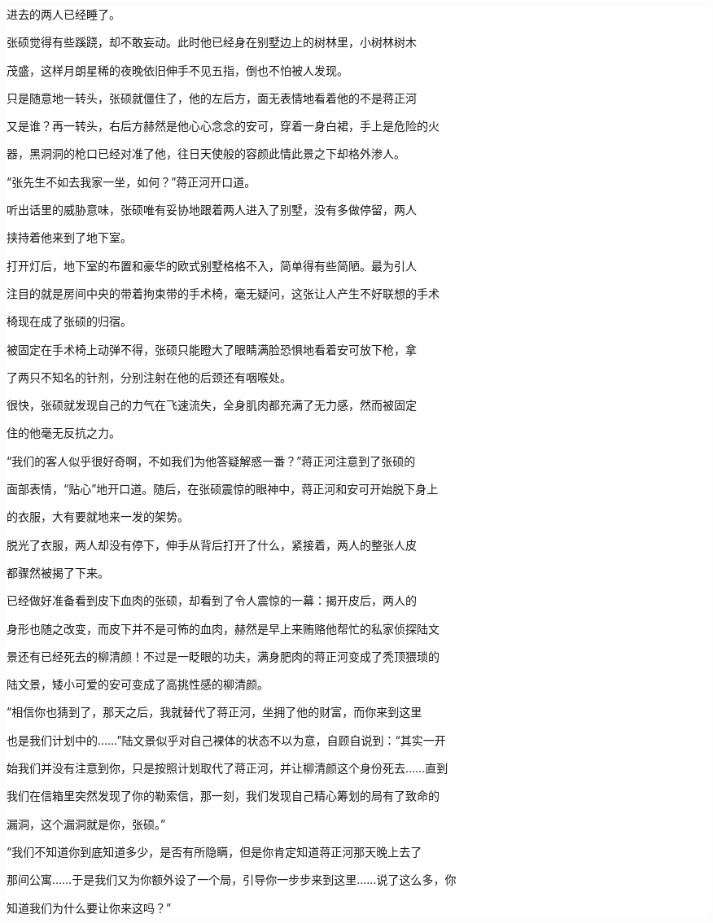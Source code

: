 进去的两人已经睡了。

张硕觉得有些蹊跷，却不敢妄动。此时他已经身在别墅边上的树林里，小树林树木

茂盛，这样月朗星稀的夜晚依旧伸手不见五指，倒也不怕被人发现。

只是随意地一转头，张硕就僵住了，他的左后方，面无表情地看着他的不是蒋正河

又是谁？再一转头，右后方赫然是他心心念念的安可，穿着一身白裙，手上是危险的火

器，黑洞洞的枪口已经对准了他，往日天使般的容颜此情此景之下却格外渗人。

“张先生不如去我家一坐，如何？”蒋正河开口道。

听出话里的威胁意味，张硕唯有妥协地跟着两人进入了别墅，没有多做停留，两人

挟持着他来到了地下室。

打开灯后，地下室的布置和豪华的欧式别墅格格不入，简单得有些简陋。最为引人

注目的就是房间中央的带着拘束带的手术椅，毫无疑问，这张让人产生不好联想的手术

椅现在成了张硕的归宿。

被固定在手术椅上动弹不得，张硕只能瞪大了眼睛满脸恐惧地看着安可放下枪，拿

了两只不知名的针剂，分别注射在他的后颈还有咽喉处。

很快，张硕就发现自己的力气在飞速流失，全身肌肉都充满了无力感，然而被固定

住的他毫无反抗之力。

“我们的客人似乎很好奇啊，不如我们为他答疑解惑一番？”蒋正河注意到了张硕的

面部表情，“贴心”地开口道。随后，在张硕震惊的眼神中，蒋正河和安可开始脱下身上

的衣服，大有要就地来一发的架势。

脱光了衣服，两人却没有停下，伸手从背后打开了什么，紧接着，两人的整张人皮

都骤然被揭了下来。

已经做好准备看到皮下血肉的张硕，却看到了令人震惊的一幕：揭开皮后，两人的

身形也随之改变，而皮下并不是可怖的血肉，赫然是早上来贿赂他帮忙的私家侦探陆文

景还有已经死去的柳清颜！不过是一眨眼的功夫，满身肥肉的蒋正河变成了秃顶猥琐的

陆文景，矮小可爱的安可变成了高挑性感的柳清颜。

“相信你也猜到了，那天之后，我就替代了蒋正河，坐拥了他的财富，而你来到这里

也是我们计划中的……”陆文景似乎对自己裸体的状态不以为意，自顾自说到：“其实一开

始我们并没有注意到你，只是按照计划取代了蒋正河，并让柳清颜这个身份死去……直到

我们在信箱里突然发现了你的勒索信，那一刻，我们发现自己精心筹划的局有了致命的

漏洞，这个漏洞就是你，张硕。”

“我们不知道你到底知道多少，是否有所隐瞒，但是你肯定知道蒋正河那天晚上去了

那间公寓……于是我们又为你额外设了一个局，引导你一步步来到这里……说了这么多，你

知道我们为什么要让你来这吗？”
